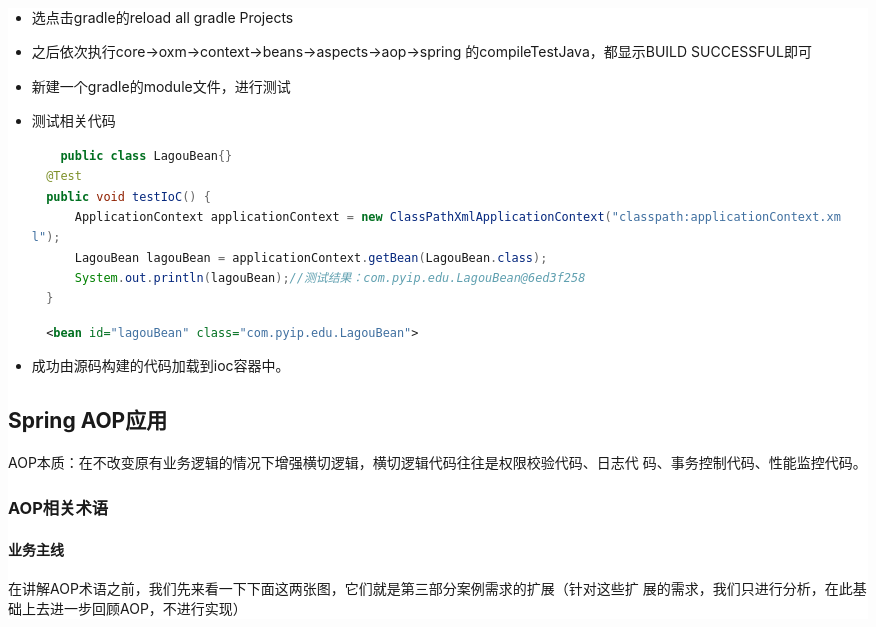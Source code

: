   

- 选点击gradle的reload all gradle Projects

- 之后依次执行core->oxm->context->beans->aspects->aop->spring 的compileTestJava，都显示BUILD SUCCESSFUL即可

- 新建一个gradle的module文件，进行测试

- 测试相关代码

  ```java
      public class LagouBean{}
  	@Test
  	public void testIoC() {
  		ApplicationContext applicationContext = new ClassPathXmlApplicationContext("classpath:applicationContext.xml");
  		LagouBean lagouBean = applicationContext.getBean(LagouBean.class);
  		System.out.println(lagouBean);//测试结果：com.pyip.edu.LagouBean@6ed3f258
  	}
  ```

  ```xml
  	<bean id="lagouBean" class="com.pyip.edu.LagouBean">
  ```

  

- 成功由源码构建的代码加载到ioc容器中。

## Spring AOP应用

AOP本质：在不改变原有业务逻辑的情况下增强横切逻辑，横切逻辑代码往往是权限校验代码、⽇志代 码、事务控制代码、性能监控代码。

### AOP相关术语

#### 业务主线

在讲解AOP术语之前，我们先来看⼀下下⾯这两张图，它们就是第三部分案例需求的扩展（针对这些扩 展的需求，我们只进⾏分析，在此基础上去进⼀步回顾AOP，不进⾏实现）
